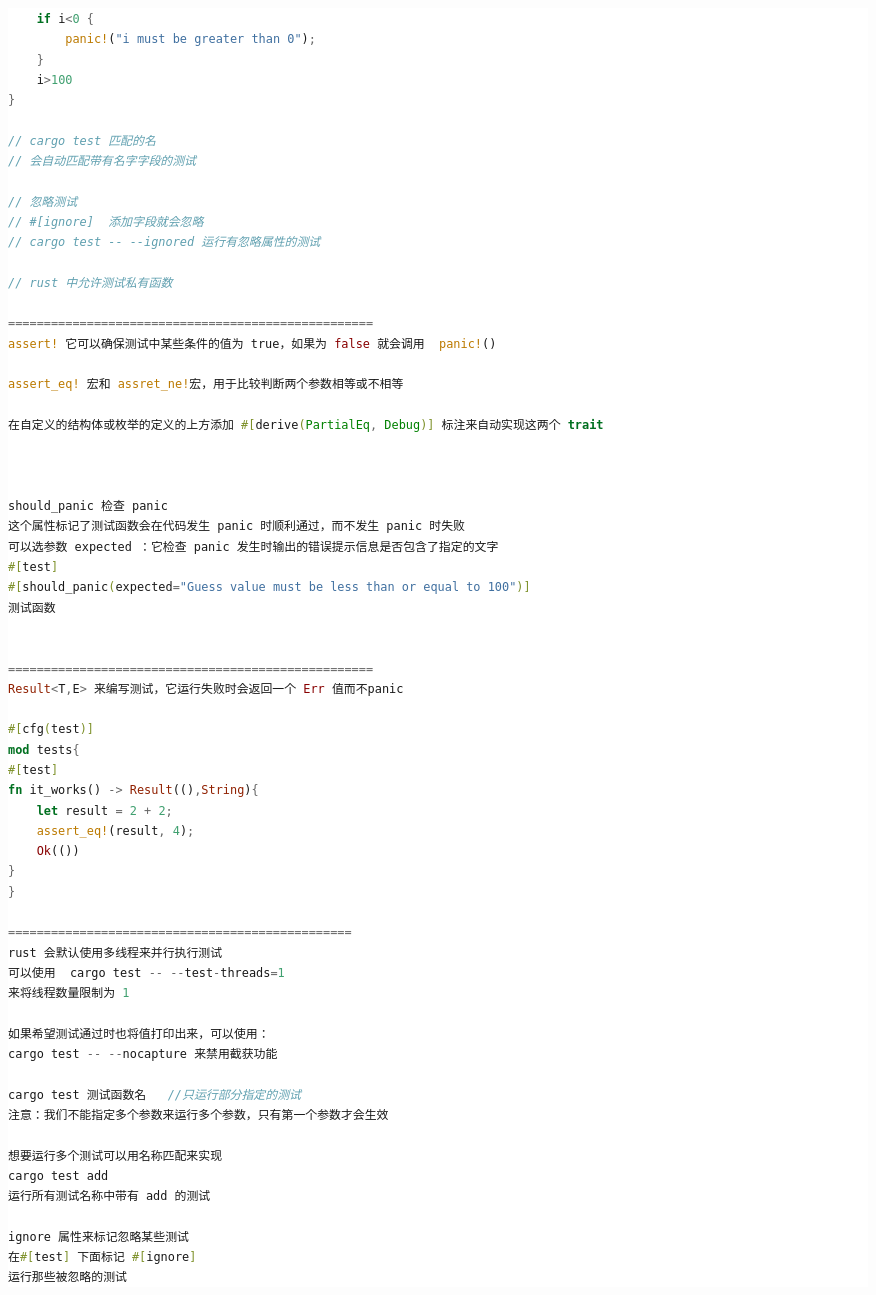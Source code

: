 ```rust
    if i<0 {
        panic!("i must be greater than 0");
    }
    i>100
}

// cargo test 匹配的名 
// 会自动匹配带有名字字段的测试

// 忽略测试
// #[ignore]  添加字段就会忽略
// cargo test -- --ignored 运行有忽略属性的测试

// rust 中允许测试私有函数

===================================================
assert! 它可以确保测试中某些条件的值为 true，如果为 false 就会调用  panic!()

assert_eq! 宏和 assret_ne!宏，用于比较判断两个参数相等或不相等

在自定义的结构体或枚举的定义的上方添加 #[derive(PartialEq, Debug)] 标注来自动实现这两个 trait



should_panic 检查 panic
这个属性标记了测试函数会在代码发生 panic 时顺利通过，而不发生 panic 时失败
可以选参数 expected ：它检查 panic 发生时输出的错误提示信息是否包含了指定的文字 
#[test]
#[should_panic(expected="Guess value must be less than or equal to 100")]
测试函数


===================================================
Result<T,E> 来编写测试，它运行失败时会返回一个 Err 值而不panic

#[cfg(test)]
mod tests{
#[test]
fn it_works() -> Result((),String){
    let result = 2 + 2;
    assert_eq!(result, 4);
    Ok(())
}
}

================================================
rust 会默认使用多线程来并行执行测试
可以使用  cargo test -- --test-threads=1
来将线程数量限制为 1

如果希望测试通过时也将值打印出来，可以使用：
cargo test -- --nocapture 来禁用截获功能

cargo test 测试函数名   //只运行部分指定的测试
注意：我们不能指定多个参数来运行多个参数，只有第一个参数才会生效

想要运行多个测试可以用名称匹配来实现
cargo test add 
运行所有测试名称中带有 add 的测试

ignore 属性来标记忽略某些测试
在#[test] 下面标记 #[ignore]
运行那些被忽略的测试
```